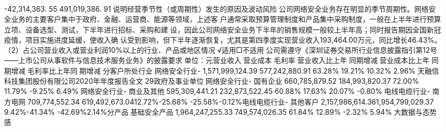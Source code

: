 -42,314,363.
55
491,019,386.
91
说明经营季节性（或周期性）发生的原因及波动风险
公司网络安全业务存在明显的季节周期性。网络安全业务的主要客户集中于政府、金融、运营商、能源等领域，上述客
户通常采取预算管理制度和产品集中采购制度，一般在上半年进行预算立项、设备选型、测试，下半年进行招标、采购和建
设，因此公司网络安全业务下半年的销售规模一般较上半年高；同时报告期因全国新冠疫情，项目实施进度延缓，使收入确
认受到影响，但下半年逐渐恢复，尤其是第四季度实现营业收入193,464.00万元，同比增长46.43%。
（2）占公司营业收入或营业利润10%以上的行业、产品或地区情况
√适用□不适用
公司需遵守《深圳证券交易所行业信息披露指引第12号——上市公司从事软件与信息技术服务业务》的披露要求
单位：元营业收入
营业成本
毛利率
营业收入比上年
同期增减
营业成本比上年
同期增减
毛利率比上年同
期增减
分客户所处行业
网络安全行业-
1,571,999,124.39
577,242,880.91
63.28%
19.21%
10.32%
2.96%
天融信科技集团股份有限公司2020年年度报告全文
29政府及事业单位
网络安全行业-
国有企业
660,785,879.52
184,993,820.37
72.00%
11.79%
-9.25%
6.49%
网络安全行业-
商业及其他
595,309,441.21
232,873,522.45
60.88%
17.63%
20.07%
-0.80%
电线电缆行业-
南方电网
709,774,552.34
619,492,673.0412.72%-25.68%
-25.58%-0.12%电线电缆行业-
其他客户
2,157,986,614.361,954,799,029.37
9.42%-41.34%
-42.69%2.14%分产品
基础安全产品
1,964,247,255.33
749,574,026.35
61.84%
12.89%
-2.32%
5.94%
大数据与态势感